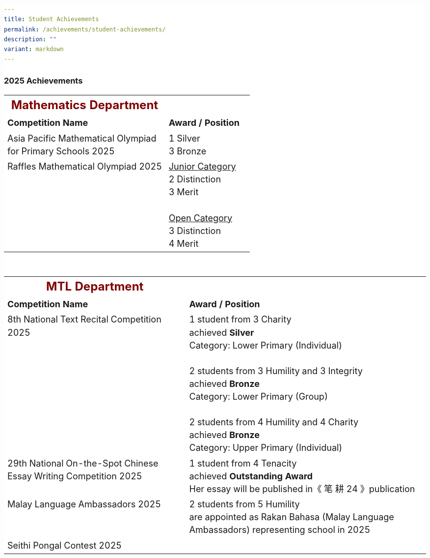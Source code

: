 ```yaml
---
title: Student Achievements
permalink: /achievements/student-achievements/
description: ""
variant: markdown
---
```

### 2025 Achievements

<table>
	<tbody><tr>
		<th><font color="maroon" size="5">
    Mathematics Department
 </font></th>
</tr>
<tr>
		<td><font size="4"><b>Competition Name</b></font></td>
		<td><font size="4"><b>Award / Position</b></font></td>
	<td><font size="4"><b></b></font></td>
</tr>
	<tr>
		<td><font size="4">Asia Pacific Mathematical Olympiad<br>for Primary Schools 2025</font></td>
		<td><font size="4">1 Silver<br>3 Bronze<br></font></td>
<td><font size="4"><b></b></font></td>
</tr>
	<tr>
		<td><font size="4">Raffles Mathematical Olympiad 2025</font></td>
		<td><font size="4"><u>Junior Category</u><br>2 Distinction<br>3 Merit<br><br><u>Open Category</u><br>3 Distinction<br>4 Merit</font></td>
</tr>
	</tbody></table>
<br>
<table>
	<tbody><tr>
		<th><font color="maroon" size="5">
    MTL Department
 </font></th>
</tr>
<tr>
		<td><font size="4"><b>Competition Name</b></font></td>
		<td><font size="4"><b>Award / Position</b></font></td>
</tr>
<tr>
		<td><font size="4">8th National Text Recital Competition 2025</font></td>
		<td><font size="4">1 student from 3 Charity<br>achieved <b>Silver</b><br>Category: Lower Primary (Individual)<br><br>2 students from 3 Humility and 3 Integrity<br>achieved <b>Bronze</b><br>Category: Lower Primary (Group)<br><br>2 students from 4 Humility and 4 Charity<br>achieved <b>Bronze</b><br>Category: Upper Primary (Individual)</font></td>
</tr>
<tr>
		<td><font size="4">29th National On-the-Spot Chinese Essay Writing Competition 2025</font></td>
		<td><font size="4">1 student from 4 Tenacity<br>achieved <b>Outstanding Award</b><br>Her essay will be published in《 笔 耕 24 》publication</font></td>
</tr>
		<tr>
		<td><font size="4">Malay Language Ambassadors 2025</font></td>
		<td><font size="4">2 students from 5 Humility<br>are appointed as Rakan Bahasa (Malay Language Ambassadors) representing school in 2025  </font></td>
</tr>
		<tr>
		<td><font size="4">Seithi Pongal Contest 2025</font></td>